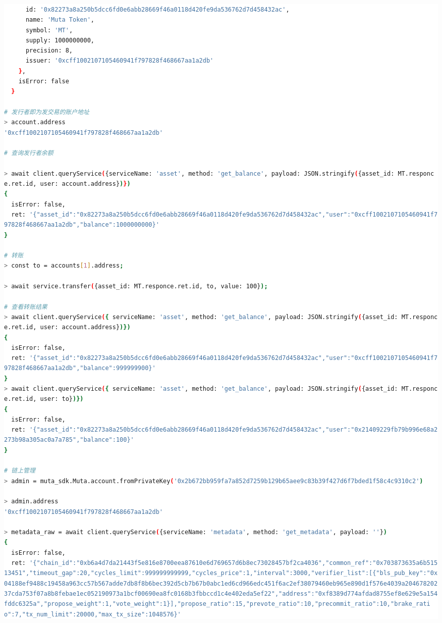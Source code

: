 ```bash
      id: '0x82273a8a250b5dcc6fd0e6abb28669f46a0118d420fe9da536762d7d458432ac',
      name: 'Muta Token',
      symbol: 'MT',
      supply: 1000000000,
      precision: 8,
      issuer: '0xcff1002107105460941f797828f468667aa1a2db'
    },
    isError: false
  }

# 发行者即为发交易的账户地址
> account.address
'0xcff1002107105460941f797828f468667aa1a2db'

# 查询发行者余额

> await client.queryService({serviceName: 'asset', method: 'get_balance', payload: JSON.stringify({asset_id: MT.responce.ret.id, user: account.address})})
{
  isError: false,
  ret: '{"asset_id":"0x82273a8a250b5dcc6fd0e6abb28669f46a0118d420fe9da536762d7d458432ac","user":"0xcff1002107105460941f797828f468667aa1a2db","balance":1000000000}'
}

# 转账
> const to = accounts[1].address;

> await service.transfer({asset_id: MT.responce.ret.id, to, value: 100});

# 查看转账结果
> await client.queryService({ serviceName: 'asset', method: 'get_balance', payload: JSON.stringify({asset_id: MT.responce.ret.id, user: account.address})})
{
  isError: false,
  ret: '{"asset_id":"0x82273a8a250b5dcc6fd0e6abb28669f46a0118d420fe9da536762d7d458432ac","user":"0xcff1002107105460941f797828f468667aa1a2db","balance":999999900}'
}
> await client.queryService({ serviceName: 'asset', method: 'get_balance', payload: JSON.stringify({asset_id: MT.responce.ret.id, user: to})})
{
  isError: false,
  ret: '{"asset_id":"0x82273a8a250b5dcc6fd0e6abb28669f46a0118d420fe9da536762d7d458432ac","user":"0x21409229fb79b996e68a2273b98a305ac0a7a785","balance":100}'
}

# 链上管理
> admin = muta_sdk.Muta.account.fromPrivateKey('0x2b672bb959fa7a852d7259b129b65aee9c83b39f427d6f7bded1f58c4c9310c2')

> admin.address
'0xcff1002107105460941f797828f468667aa1a2db'

> metadata_raw = await client.queryService({serviceName: 'metadata', method: 'get_metadata', payload: ''})
{
  isError: false,
  ret: '{"chain_id":"0xb6a4d7da21443f5e816e8700eea87610e6d769657d6b8ec73028457bf2ca4036","common_ref":"0x703873635a6b51513451","timeout_gap":20,"cycles_limit":999999999999,"cycles_price":1,"interval":3000,"verifier_list":[{"bls_pub_key":"0x04188ef9488c19458a963cc57b567adde7db8f8b6bec392d5cb7b67b0abc1ed6cd966edc451f6ac2ef38079460eb965e890d1f576e4039a20467820237cda753f07a8b8febae1ec052190973a1bcf00690ea8fc0168b3fbbccd1c4e402eda5ef22","address":"0xf8389d774afdad8755ef8e629e5a154fddc6325a","propose_weight":1,"vote_weight":1}],"propose_ratio":15,"prevote_ratio":10,"precommit_ratio":10,"brake_ratio":7,"tx_num_limit":20000,"max_tx_size":1048576}'
```